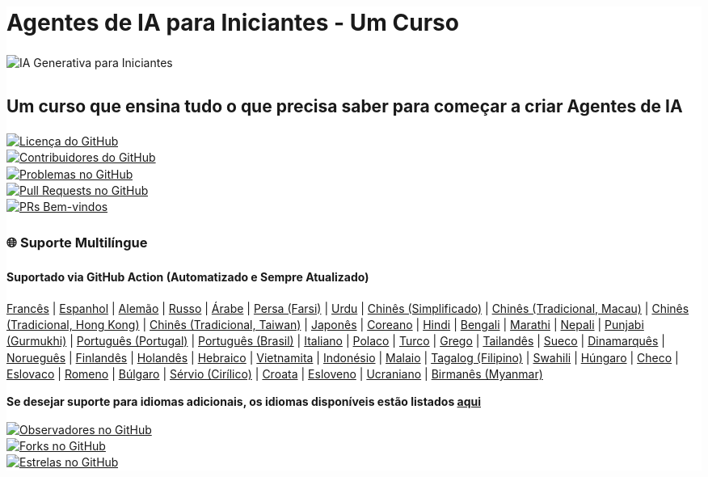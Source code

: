 
# Agentes de IA para Iniciantes - Um Curso

![IA Generativa para Iniciantes](../../translated_images/repo-thumbnailv2.06f4a48036fde647f6ba4eb19f5651babe59bb30e972748afb349e47725d7601.pt.png)

## Um curso que ensina tudo o que precisa saber para começar a criar Agentes de IA

[![Licença do GitHub](https://img.shields.io/github/license/microsoft/ai-agents-for-beginners.svg)](https://github.com/microsoft/ai-agents-for-beginners/blob/master/LICENSE?WT.mc_id=academic-105485-koreyst)  
[![Contribuidores do GitHub](https://img.shields.io/github/contributors/microsoft/ai-agents-for-beginners.svg)](https://GitHub.com/microsoft/ai-agents-for-beginners/graphs/contributors/?WT.mc_id=academic-105485-koreyst)  
[![Problemas no GitHub](https://img.shields.io/github/issues/microsoft/ai-agents-for-beginners.svg)](https://GitHub.com/microsoft/ai-agents-for-beginners/issues/?WT.mc_id=academic-105485-koreyst)  
[![Pull Requests no GitHub](https://img.shields.io/github/issues-pr/microsoft/ai-agents-for-beginners.svg)](https://GitHub.com/microsoft/ai-agents-for-beginners/pulls/?WT.mc_id=academic-105485-koreyst)  
[![PRs Bem-vindos](https://img.shields.io/badge/PRs-welcome-brightgreen.svg?style=flat-square)](http://makeapullrequest.com?WT.mc_id=academic-105485-koreyst)  

### 🌐 Suporte Multilíngue

#### Suportado via GitHub Action (Automatizado e Sempre Atualizado)

[Francês](../fr/README.md) | [Espanhol](../es/README.md) | [Alemão](../de/README.md) | [Russo](../ru/README.md) | [Árabe](../ar/README.md) | [Persa (Farsi)](../fa/README.md) | [Urdu](../ur/README.md) | [Chinês (Simplificado)](../zh/README.md) | [Chinês (Tradicional, Macau)](../mo/README.md) | [Chinês (Tradicional, Hong Kong)](../hk/README.md) | [Chinês (Tradicional, Taiwan)](../tw/README.md) | [Japonês](../ja/README.md) | [Coreano](../ko/README.md) | [Hindi](../hi/README.md) | [Bengali](../bn/README.md) | [Marathi](../mr/README.md) | [Nepali](../ne/README.md) | [Punjabi (Gurmukhi)](../pa/README.md) | [Português (Portugal)](./README.md) | [Português (Brasil)](../br/README.md) | [Italiano](../it/README.md) | [Polaco](../pl/README.md) | [Turco](../tr/README.md) | [Grego](../el/README.md) | [Tailandês](../th/README.md) | [Sueco](../sv/README.md) | [Dinamarquês](../da/README.md) | [Norueguês](../no/README.md) | [Finlandês](../fi/README.md) | [Holandês](../nl/README.md) | [Hebraico](../he/README.md) | [Vietnamita](../vi/README.md) | [Indonésio](../id/README.md) | [Malaio](../ms/README.md) | [Tagalog (Filipino)](../tl/README.md) | [Swahili](../sw/README.md) | [Húngaro](../hu/README.md) | [Checo](../cs/README.md) | [Eslovaco](../sk/README.md) | [Romeno](../ro/README.md) | [Búlgaro](../bg/README.md) | [Sérvio (Cirílico)](../sr/README.md) | [Croata](../hr/README.md) | [Esloveno](../sl/README.md) | [Ucraniano](../uk/README.md) | [Birmanês (Myanmar)](../my/README.md)

**Se desejar suporte para idiomas adicionais, os idiomas disponíveis estão listados [aqui](https://github.com/Azure/co-op-translator/blob/main/getting_started/supported-languages.md)**

[![Observadores no GitHub](https://img.shields.io/github/watchers/microsoft/ai-agents-for-beginners.svg?style=social&label=Watch)](https://GitHub.com/microsoft/ai-agents-for-beginners/watchers/?WT.mc_id=academic-105485-koreyst)  
[![Forks no GitHub](https://img.shields.io/github/forks/microsoft/ai-agents-for-beginners.svg?style=social&label=Fork)](https://GitHub.com/microsoft/ai-agents-for-beginners/network/?WT.mc_id=academic-105485-koreyst)  
[![Estrelas no GitHub](https://img.shields.io/github/stars/microsoft/ai-agents-for-beginners.svg?style=social&label=Star)](https://GitHub.com/microsoft/ai-agents-for-beginners/stargazers/?WT.mc_id=academic-105485-koreyst)  
